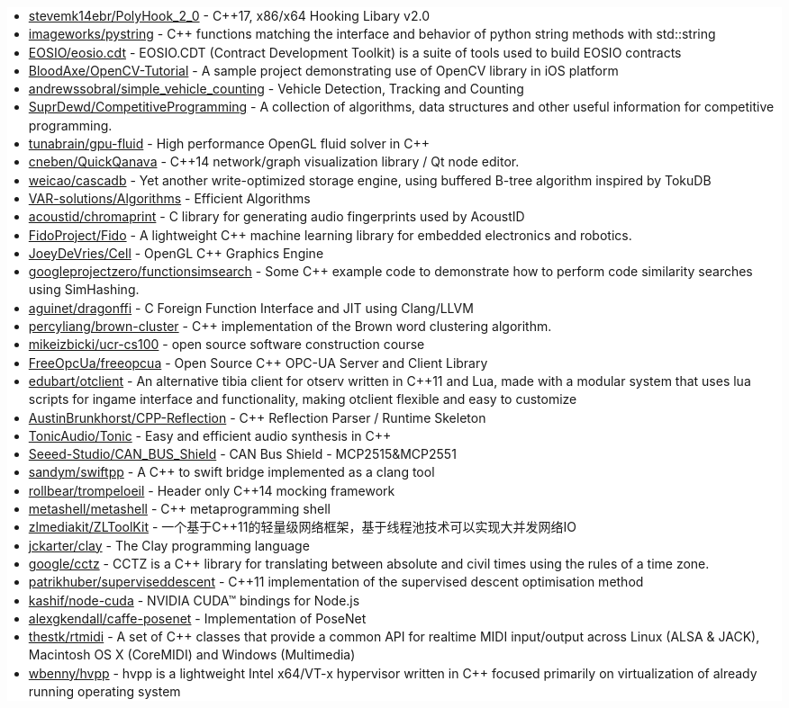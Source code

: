 * [stevemk14ebr/PolyHook_2_0](https://github.com/stevemk14ebr/PolyHook_2_0) - C++17, x86/x64 Hooking Libary v2.0
* [imageworks/pystring](https://github.com/imageworks/pystring) - C++ functions matching the interface and behavior of python string methods with std::string
* [EOSIO/eosio.cdt](https://github.com/EOSIO/eosio.cdt) - EOSIO.CDT (Contract Development Toolkit) is a suite of tools used to build EOSIO contracts
* [BloodAxe/OpenCV-Tutorial](https://github.com/BloodAxe/OpenCV-Tutorial) - A sample project demonstrating use of OpenCV library in iOS platform
* [andrewssobral/simple_vehicle_counting](https://github.com/andrewssobral/simple_vehicle_counting) - Vehicle Detection, Tracking and Counting
* [SuprDewd/CompetitiveProgramming](https://github.com/SuprDewd/CompetitiveProgramming) - A collection of algorithms, data structures and other useful information for competitive programming.
* [tunabrain/gpu-fluid](https://github.com/tunabrain/gpu-fluid) - High performance OpenGL fluid solver in C++
* [cneben/QuickQanava](https://github.com/cneben/QuickQanava) - C++14 network/graph visualization library / Qt node editor.
* [weicao/cascadb](https://github.com/weicao/cascadb) - Yet another write-optimized storage engine, using buffered B-tree algorithm inspired by TokuDB
* [VAR-solutions/Algorithms](https://github.com/VAR-solutions/Algorithms) - Efficient Algorithms
* [acoustid/chromaprint](https://github.com/acoustid/chromaprint) - C library for generating audio fingerprints used by AcoustID
* [FidoProject/Fido](https://github.com/FidoProject/Fido) - A lightweight C++ machine learning library for embedded electronics and robotics.
* [JoeyDeVries/Cell](https://github.com/JoeyDeVries/Cell) - OpenGL C++ Graphics Engine
* [googleprojectzero/functionsimsearch](https://github.com/googleprojectzero/functionsimsearch) - Some C++ example code to demonstrate how to perform code similarity searches using SimHashing.
* [aguinet/dragonffi](https://github.com/aguinet/dragonffi) - C Foreign Function Interface and JIT using Clang/LLVM
* [percyliang/brown-cluster](https://github.com/percyliang/brown-cluster) - C++ implementation of the Brown word clustering algorithm.
* [mikeizbicki/ucr-cs100](https://github.com/mikeizbicki/ucr-cs100) - open source software construction course
* [FreeOpcUa/freeopcua](https://github.com/FreeOpcUa/freeopcua) - Open Source C++ OPC-UA Server and Client Library
* [edubart/otclient](https://github.com/edubart/otclient) - An alternative tibia client for otserv written in C++11 and Lua, made with a modular system that uses lua scripts for ingame interface and functionality, making otclient flexible and easy to customize
* [AustinBrunkhorst/CPP-Reflection](https://github.com/AustinBrunkhorst/CPP-Reflection) - C++ Reflection Parser / Runtime Skeleton
* [TonicAudio/Tonic](https://github.com/TonicAudio/Tonic) - Easy and efficient audio synthesis in C++
* [Seeed-Studio/CAN_BUS_Shield](https://github.com/Seeed-Studio/CAN_BUS_Shield) - CAN Bus Shield - MCP2515&MCP2551
* [sandym/swiftpp](https://github.com/sandym/swiftpp) - A C++ to swift bridge implemented as a clang tool
* [rollbear/trompeloeil](https://github.com/rollbear/trompeloeil) - Header only C++14 mocking framework
* [metashell/metashell](https://github.com/metashell/metashell) - C++ metaprogramming shell
* [zlmediakit/ZLToolKit](https://github.com/zlmediakit/ZLToolKit) - 一个基于C++11的轻量级网络框架，基于线程池技术可以实现大并发网络IO
* [jckarter/clay](https://github.com/jckarter/clay) - The Clay programming language
* [google/cctz](https://github.com/google/cctz) - CCTZ is a C++ library for translating between absolute and civil times using the rules of a time zone.
* [patrikhuber/superviseddescent](https://github.com/patrikhuber/superviseddescent) - C++11 implementation of the supervised descent optimisation method
* [kashif/node-cuda](https://github.com/kashif/node-cuda) - NVIDIA CUDA™ bindings for Node.js
* [alexgkendall/caffe-posenet](https://github.com/alexgkendall/caffe-posenet) - Implementation of PoseNet
* [thestk/rtmidi](https://github.com/thestk/rtmidi) - A set of C++ classes that provide a common API for realtime MIDI input/output across Linux (ALSA & JACK), Macintosh OS X (CoreMIDI) and Windows (Multimedia)
* [wbenny/hvpp](https://github.com/wbenny/hvpp) - hvpp is a lightweight Intel x64/VT-x hypervisor written in C++ focused primarily on virtualization of already running operating system